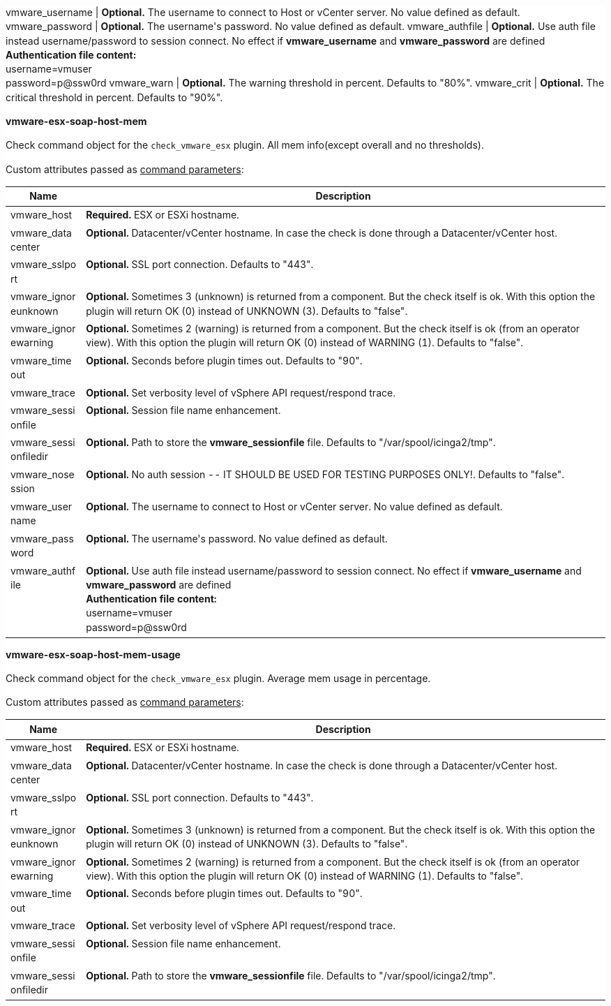 vmware_username       | **Optional.** The username to connect to Host or vCenter server. No value defined as default.
vmware_password       | **Optional.** The username's password. No value defined as default.
vmware_authfile       | **Optional.** Use auth file instead username/password to session connect. No effect if **vmware_username** and **vmware_password** are defined <br> **Authentication file content:** <br>  username=vmuser <br> password=p@ssw0rd
vmware_warn           | **Optional.** The warning threshold in percent. Defaults to "80%".
vmware_crit           | **Optional.** The critical threshold in percent. Defaults to "90%".

**vmware-esx-soap-host-mem**

Check command object for the `check_vmware_esx` plugin. All mem info(except overall and no thresholds).

Custom attributes passed as [command parameters](03-monitoring-basics.md#command-passing-parameters):

Name                  | Description
----------------------|------------
vmware_host           | **Required.** ESX or ESXi hostname.
vmware_datacenter     | **Optional.** Datacenter/vCenter hostname. In case the check is done through a Datacenter/vCenter host.
vmware_sslport        | **Optional.** SSL port connection. Defaults to "443".
vmware_ignoreunknown  | **Optional.** Sometimes 3 (unknown) is returned from a component. But the check itself is ok. With this option the plugin will return OK (0) instead of UNKNOWN (3). Defaults to "false".
vmware_ignorewarning  | **Optional.** Sometimes 2 (warning) is returned from a component. But the check itself is ok (from an operator view). With this option the plugin will return OK (0) instead of WARNING (1). Defaults to "false".
vmware_timeout        | **Optional.** Seconds before plugin times out. Defaults to "90".
vmware_trace          | **Optional.** Set verbosity level of vSphere API request/respond trace.
vmware_sessionfile    | **Optional.** Session file name enhancement.
vmware_sessionfiledir | **Optional.** Path to store the **vmware_sessionfile** file. Defaults to "/var/spool/icinga2/tmp".
vmware_nosession      | **Optional.** No auth session -- IT SHOULD BE USED FOR TESTING PURPOSES ONLY!. Defaults to "false".
vmware_username       | **Optional.** The username to connect to Host or vCenter server. No value defined as default.
vmware_password       | **Optional.** The username's password. No value defined as default.
vmware_authfile       | **Optional.** Use auth file instead username/password to session connect. No effect if **vmware_username** and **vmware_password** are defined <br> **Authentication file content:** <br>  username=vmuser <br> password=p@ssw0rd

**vmware-esx-soap-host-mem-usage**

Check command object for the `check_vmware_esx` plugin. Average mem usage in percentage.

Custom attributes passed as [command parameters](03-monitoring-basics.md#command-passing-parameters):

Name                  | Description
----------------------|------------
vmware_host           | **Required.** ESX or ESXi hostname.
vmware_datacenter     | **Optional.** Datacenter/vCenter hostname. In case the check is done through a Datacenter/vCenter host.
vmware_sslport        | **Optional.** SSL port connection. Defaults to "443".
vmware_ignoreunknown  | **Optional.** Sometimes 3 (unknown) is returned from a component. But the check itself is ok. With this option the plugin will return OK (0) instead of UNKNOWN (3). Defaults to "false".
vmware_ignorewarning  | **Optional.** Sometimes 2 (warning) is returned from a component. But the check itself is ok (from an operator view). With this option the plugin will return OK (0) instead of WARNING (1). Defaults to "false".
vmware_timeout        | **Optional.** Seconds before plugin times out. Defaults to "90".
vmware_trace          | **Optional.** Set verbosity level of vSphere API request/respond trace.
vmware_sessionfile    | **Optional.** Session file name enhancement.
vmware_sessionfiledir | **Optional.** Path to store the **vmware_sessionfile** file. Defaults to "/var/spool/icinga2/tmp".